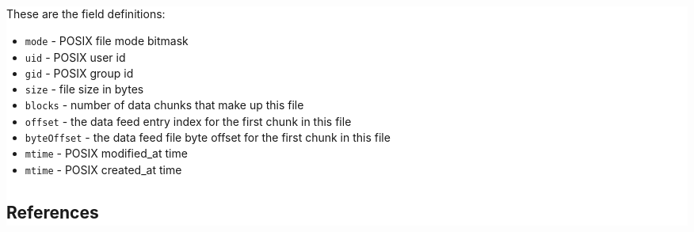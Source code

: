 These are the field definitions:

  - `mode` - POSIX file mode bitmask
  - `uid` - POSIX user id
  - `gid` - POSIX group id
  - `size` - file size in bytes
  - `blocks` - number of data chunks that make up this file
  - `offset` - the data feed entry index for the first chunk in this file
  - `byteOffset` - the data feed file byte offset for the first chunk in this file
  - `mtime` - POSIX modified_at time
  - `mtime` - POSIX created_at time

## References
